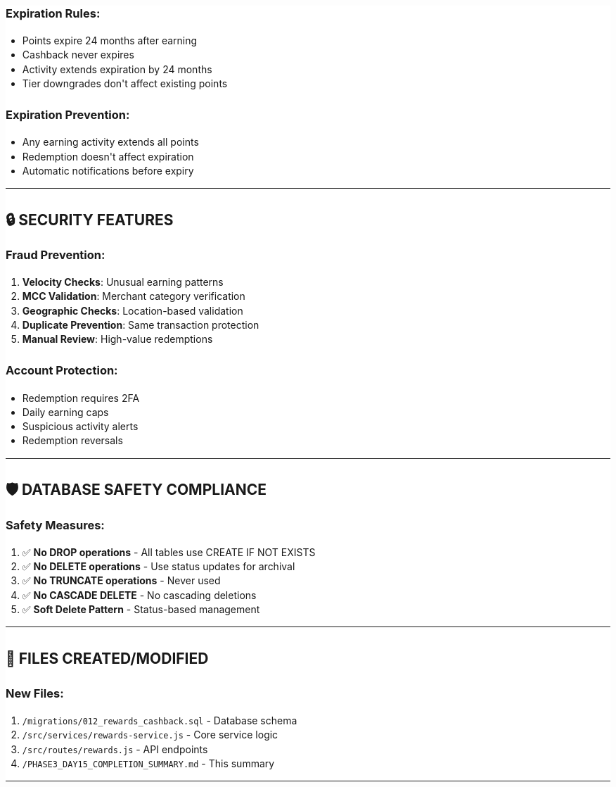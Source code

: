 ### Expiration Rules:
- Points expire 24 months after earning
- Cashback never expires
- Activity extends expiration by 24 months
- Tier downgrades don't affect existing points

### Expiration Prevention:
- Any earning activity extends all points
- Redemption doesn't affect expiration
- Automatic notifications before expiry

---

## 🔒 SECURITY FEATURES

### Fraud Prevention:
1. **Velocity Checks**: Unusual earning patterns
2. **MCC Validation**: Merchant category verification
3. **Geographic Checks**: Location-based validation
4. **Duplicate Prevention**: Same transaction protection
5. **Manual Review**: High-value redemptions

### Account Protection:
- Redemption requires 2FA
- Daily earning caps
- Suspicious activity alerts
- Redemption reversals

---

## 🛡️ DATABASE SAFETY COMPLIANCE

### Safety Measures:
1. ✅ **No DROP operations** - All tables use CREATE IF NOT EXISTS
2. ✅ **No DELETE operations** - Use status updates for archival
3. ✅ **No TRUNCATE operations** - Never used
4. ✅ **No CASCADE DELETE** - No cascading deletions
5. ✅ **Soft Delete Pattern** - Status-based management

---

## 📁 FILES CREATED/MODIFIED

### New Files:
1. `/migrations/012_rewards_cashback.sql` - Database schema
2. `/src/services/rewards-service.js` - Core service logic
3. `/src/routes/rewards.js` - API endpoints
4. `/PHASE3_DAY15_COMPLETION_SUMMARY.md` - This summary

---